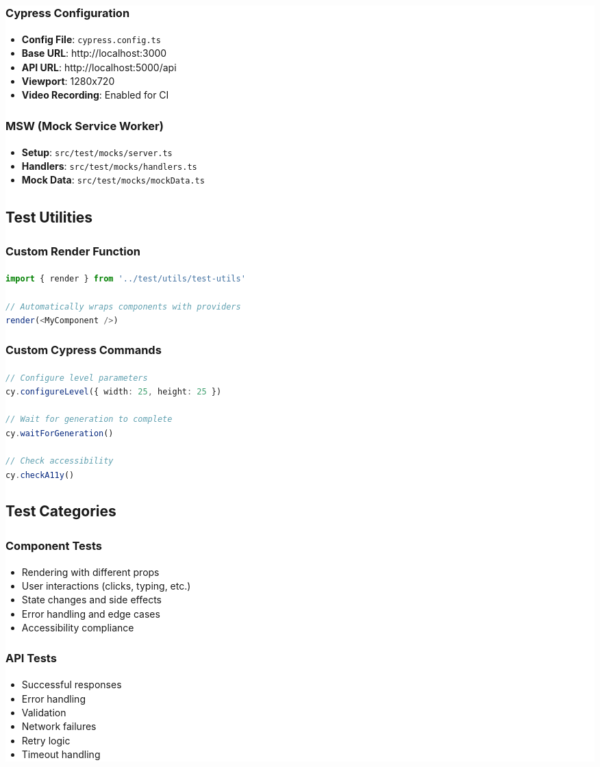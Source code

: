 ### Cypress Configuration
- **Config File**: `cypress.config.ts`
- **Base URL**: http://localhost:3000
- **API URL**: http://localhost:5000/api
- **Viewport**: 1280x720
- **Video Recording**: Enabled for CI

### MSW (Mock Service Worker)
- **Setup**: `src/test/mocks/server.ts`
- **Handlers**: `src/test/mocks/handlers.ts`
- **Mock Data**: `src/test/mocks/mockData.ts`

## Test Utilities

### Custom Render Function
```typescript
import { render } from '../test/utils/test-utils'

// Automatically wraps components with providers
render(<MyComponent />)
```

### Custom Cypress Commands
```typescript
// Configure level parameters
cy.configureLevel({ width: 25, height: 25 })

// Wait for generation to complete
cy.waitForGeneration()

// Check accessibility
cy.checkA11y()
```

## Test Categories

### Component Tests
- Rendering with different props
- User interactions (clicks, typing, etc.)
- State changes and side effects
- Error handling and edge cases
- Accessibility compliance

### API Tests
- Successful responses
- Error handling
- Validation
- Network failures
- Retry logic
- Timeout handling
